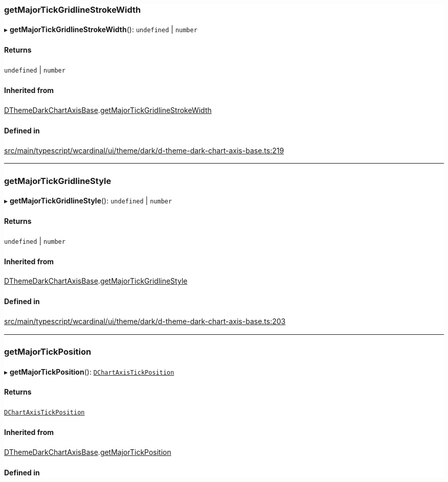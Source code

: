 ### getMajorTickGridlineStrokeWidth

▸ **getMajorTickGridlineStrokeWidth**(): `undefined` \| `number`

#### Returns

`undefined` \| `number`

#### Inherited from

[DThemeDarkChartAxisBase](DThemeDarkChartAxisBase.md).[getMajorTickGridlineStrokeWidth](DThemeDarkChartAxisBase.md#getmajortickgridlinestrokewidth)

#### Defined in

[src/main/typescript/wcardinal/ui/theme/dark/d-theme-dark-chart-axis-base.ts:219](https://github.com/winter-cardinal/winter-cardinal-ui/blob/v0.160.0/src/main/typescript/wcardinal/ui/theme/dark/d-theme-dark-chart-axis-base.ts#L219)

___

### getMajorTickGridlineStyle

▸ **getMajorTickGridlineStyle**(): `undefined` \| `number`

#### Returns

`undefined` \| `number`

#### Inherited from

[DThemeDarkChartAxisBase](DThemeDarkChartAxisBase.md).[getMajorTickGridlineStyle](DThemeDarkChartAxisBase.md#getmajortickgridlinestyle)

#### Defined in

[src/main/typescript/wcardinal/ui/theme/dark/d-theme-dark-chart-axis-base.ts:203](https://github.com/winter-cardinal/winter-cardinal-ui/blob/v0.160.0/src/main/typescript/wcardinal/ui/theme/dark/d-theme-dark-chart-axis-base.ts#L203)

___

### getMajorTickPosition

▸ **getMajorTickPosition**(): [`DChartAxisTickPosition`](../index.md#dchartaxistickposition)

#### Returns

[`DChartAxisTickPosition`](../index.md#dchartaxistickposition)

#### Inherited from

[DThemeDarkChartAxisBase](DThemeDarkChartAxisBase.md).[getMajorTickPosition](DThemeDarkChartAxisBase.md#getmajortickposition)

#### Defined in
